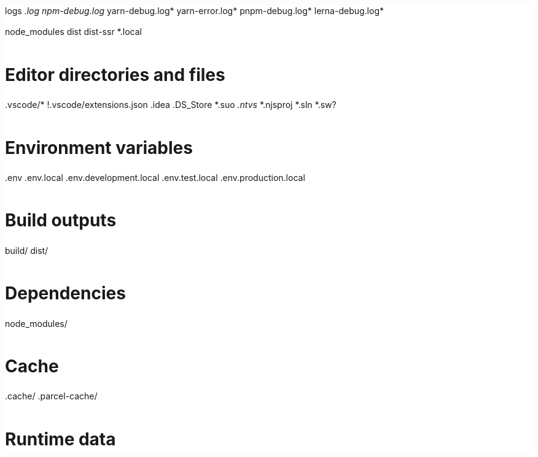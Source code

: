 logs
*.log
npm-debug.log*
yarn-debug.log*
yarn-error.log*
pnpm-debug.log*
lerna-debug.log*

node_modules
dist
dist-ssr
*.local

# Editor directories and files

.vscode/*
!.vscode/extensions.json
.idea
.DS_Store
*.suo
*.ntvs*
*.njsproj
*.sln
*.sw?

# Environment variables

.env
.env.local
.env.development.local
.env.test.local
.env.production.local

# Build outputs

build/
dist/

# Dependencies

node_modules/

# Cache

.cache/
.parcel-cache/

# Runtime data
